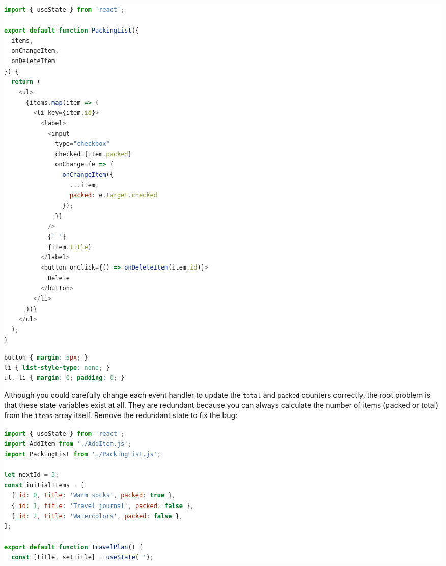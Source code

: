 ```js PackingList.js hidden
import { useState } from 'react';

export default function PackingList({
  items,
  onChangeItem,
  onDeleteItem
}) {
  return (
    <ul>
      {items.map(item => (
        <li key={item.id}>
          <label>
            <input
              type="checkbox"
              checked={item.packed}
              onChange={e => {
                onChangeItem({
                  ...item,
                  packed: e.target.checked
                });
              }}
            />
            {' '}
            {item.title}
          </label>
          <button onClick={() => onDeleteItem(item.id)}>
            Delete
          </button>
        </li>
      ))}
    </ul>
  );
}
```

```css
button { margin: 5px; }
li { list-style-type: none; }
ul, li { margin: 0; padding: 0; }
```

</Sandpack>

<Solution>

Although you could carefully change each event handler to update the `total` and `packed` counters correctly, the root problem is that these state variables exist at all. They are redundant because you can always calculate the number of items (packed or total) from the `items` array itself. Remove the redundant state to fix the bug:

<Sandpack>

```js App.js
import { useState } from 'react';
import AddItem from './AddItem.js';
import PackingList from './PackingList.js';

let nextId = 3;
const initialItems = [
  { id: 0, title: 'Warm socks', packed: true },
  { id: 1, title: 'Travel journal', packed: false },
  { id: 2, title: 'Watercolors', packed: false },
];

export default function TravelPlan() {
  const [title, setTitle] = useState('');
```
